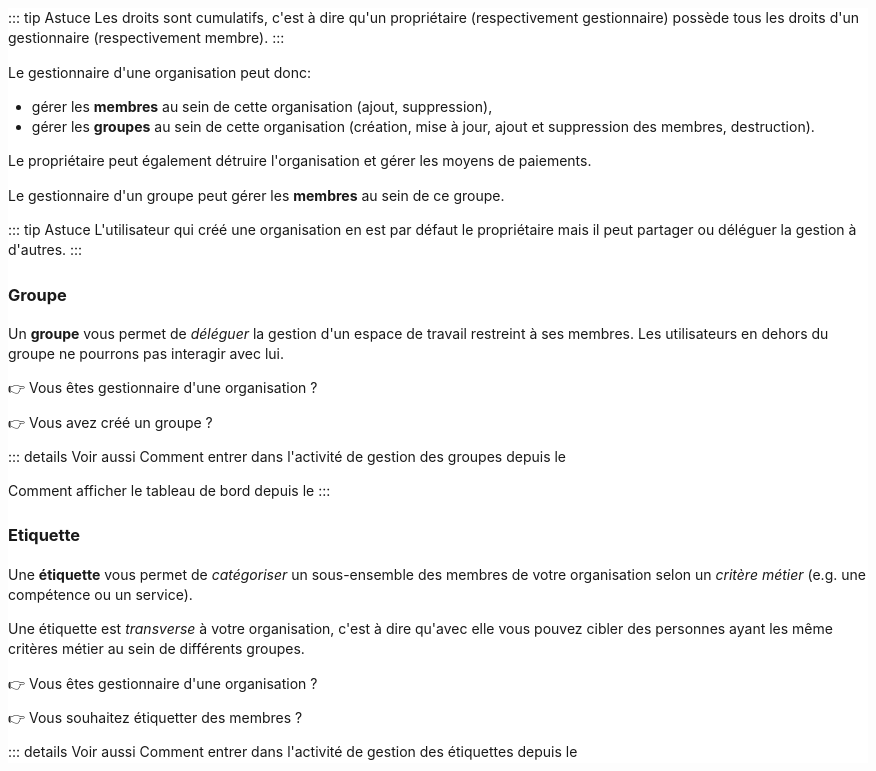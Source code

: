 ::: tip Astuce
Les droits sont cumulatifs, c'est à dire qu'un propriétaire (respectivement gestionnaire) possède tous les droits d'un gestionnaire (respectivement membre).
:::

Le gestionnaire d'une organisation peut donc:
  * gérer les **membres** au sein de cette organisation (ajout, suppression),
  * gérer les **groupes** au sein de cette organisation (création, mise à jour, ajout et suppression des membres, destruction).

Le propriétaire peut également détruire l'organisation et gérer les moyens de paiements.

Le gestionnaire d'un groupe peut gérer les **membres** au sein de ce groupe.

::: tip Astuce
L'utilisateur qui créé une organisation en est par défaut le propriétaire mais il peut partager ou déléguer la gestion à d'autres.
:::

### <i class="las la-sitemap"></i> Groupe

Un **groupe** vous permet de *déléguer* la gestion d'un espace de travail restreint à ses membres. Les utilisateurs en dehors du groupe ne pourrons pas interagir avec lui.

:point_right: Vous êtes gestionnaire d'une organisation ? <ClientOnly><tour-link text="Voir comment gérer vos groupes" path="home" :params="{ organisation: 'manager', route: 'groups-activity' }"/></ClientOnly>

:point_right: Vous avez créé un groupe ? <ClientOnly><tour-link text="Voir comment ajouter des membres à votre groupe" path="home" :params="{ organisation: 'manager', route: 'members-activity' }"/></ClientOnly>

::: details Voir aussi
Comment entrer dans l'activité de gestion des groupes depuis le <ClientOnly><tour-link text="tableau de bord" path="home/organisations"/></ClientOnly>

Comment afficher le tableau de bord depuis le <ClientOnly><tour-link text="menu principal" path="home" :params="{ tour: 'home' }"/></ClientOnly>
:::

### <i class="las la-tags"></i> Etiquette

Une **étiquette** vous permet de *catégoriser* un sous-ensemble des membres de votre organisation selon un *critère métier* (e.g. une compétence ou un service).

Une étiquette est *transverse* à votre organisation, c'est à dire qu'avec elle vous pouvez cibler des personnes ayant les même critères métier au sein de différents groupes.

:point_right: Vous êtes gestionnaire d'une organisation ? <ClientOnly><tour-link text="Voir comment gérer vos étiquettes" path="home" :params="{ organisation: 'manager', route: 'tags-activity' }"/></ClientOnly>

:point_right: Vous souhaitez étiquetter des membres ? <ClientOnly><tour-link text="Voir comment étiquetter des membres" path="home" :params="{ organisation: 'manager', route: 'members-activity' }"/></ClientOnly>

::: details Voir aussi
Comment entrer dans l'activité de gestion des étiquettes depuis le <ClientOnly><tour-link text="tableau de bord" path="home/organisations"/></ClientOnly>
